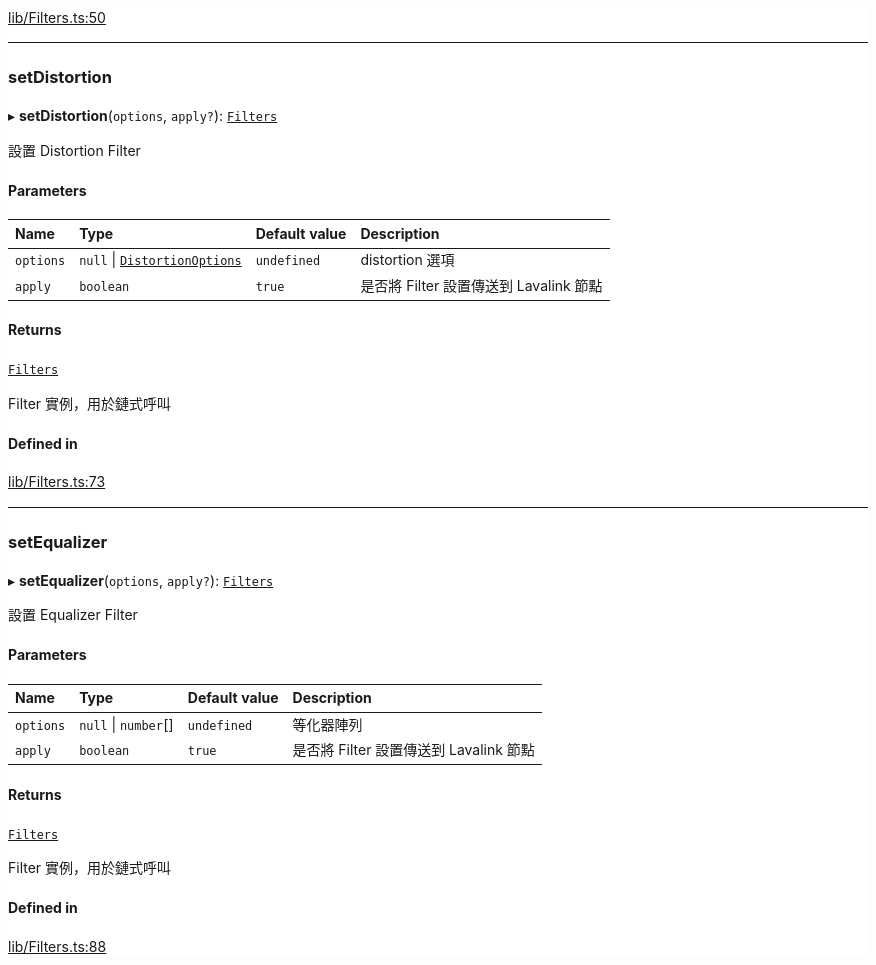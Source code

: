 [lib/Filters.ts:50](https://github.com/hmes98318/LavaShark/blob/45bf2120d636a6aca823f03d72da2dc01b7bbfbf/src/lib/Filters.ts#L50)

___

### setDistortion

▸ **setDistortion**(`options`, `apply?`): [`Filters`](Filters.md)

設置 Distortion Filter

#### Parameters

| Name | Type | Default value | Description |
| :------ | :------ | :------ | :------ |
| `options` | ``null`` \| [`DistortionOptions`](../types/Filter.types.md#distortionoptions) | `undefined` | distortion 選項 |
| `apply` | `boolean` | `true` | 是否將 Filter 設置傳送到 Lavalink 節點 |

#### Returns

[`Filters`](Filters.md)

Filter 實例，用於鏈式呼叫

#### Defined in

[lib/Filters.ts:73](https://github.com/hmes98318/LavaShark/blob/45bf2120d636a6aca823f03d72da2dc01b7bbfbf/src/lib/Filters.ts#L80)

___

### setEqualizer

▸ **setEqualizer**(`options`, `apply?`): [`Filters`](Filters.md)

設置 Equalizer Filter

#### Parameters

| Name | Type | Default value | Description |
| :------ | :------ | :------ | :------ |
| `options` | ``null`` \| `number`[] | `undefined` | 等化器陣列 |
| `apply` | `boolean` | `true` | 是否將 Filter 設置傳送到 Lavalink 節點 |

#### Returns

[`Filters`](Filters.md)

Filter 實例，用於鏈式呼叫

#### Defined in

[lib/Filters.ts:88](https://github.com/hmes98318/LavaShark/blob/45bf2120d636a6aca823f03d72da2dc01b7bbfbf/src/lib/Filters.ts#L102)
